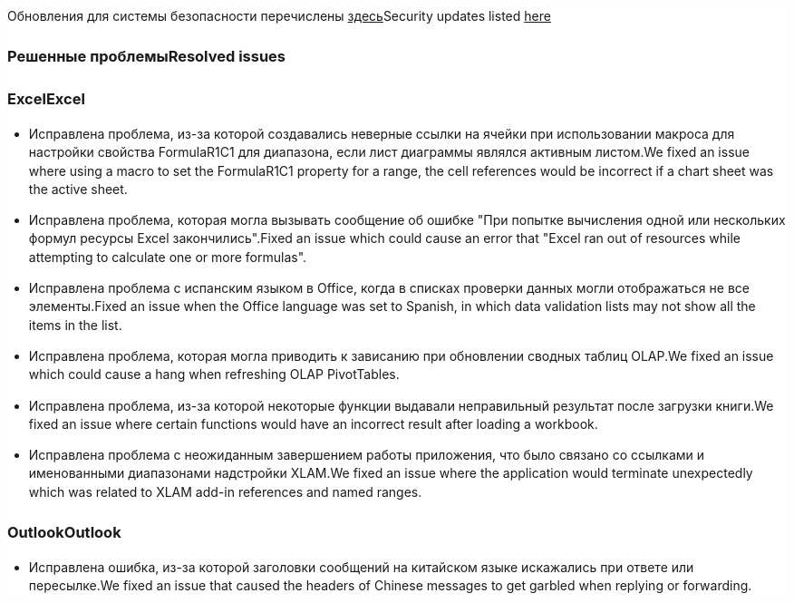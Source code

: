 <span data-ttu-id="7ebe9-212">Обновления для системы безопасности перечислены [здесь](./microsoft365-apps-security-updates.md)</span><span class="sxs-lookup"><span data-stu-id="7ebe9-212">Security updates listed [here](./microsoft365-apps-security-updates.md)</span></span>


[//]: # (НЕ УДАЛЯТЬ СВЕДЕНИЯ ОБ ОШИБКАХ НАЧАЛО СОДЕРЖИМОГО)

### <a name="resolved-issues"></a><span data-ttu-id="7ebe9-214">Решенные проблемы</span><span class="sxs-lookup"><span data-stu-id="7ebe9-214">Resolved issues</span></span>
### <a name="excel"></a><span data-ttu-id="7ebe9-215">Excel</span><span class="sxs-lookup"><span data-stu-id="7ebe9-215">Excel</span></span>

- <span data-ttu-id="7ebe9-216">Исправлена проблема, из-за которой создавались неверные ссылки на ячейки при использовании макроса для настройки свойства FormulaR1C1 для диапазона, если лист диаграммы являлся активным листом.</span><span class="sxs-lookup"><span data-stu-id="7ebe9-216">We fixed an issue where using a macro to set the FormulaR1C1 property for a range, the cell references would be incorrect if a chart sheet was the active sheet.</span></span>


- <span data-ttu-id="7ebe9-217">Исправлена проблема, которая могла вызывать сообщение об ошибке "При попытке вычисления одной или нескольких формул ресурсы Excel закончились".</span><span class="sxs-lookup"><span data-stu-id="7ebe9-217">Fixed an issue which could cause an error that "Excel ran out of resources while attempting to calculate one or more formulas".</span></span>


- <span data-ttu-id="7ebe9-218">Исправлена проблема с испанским языком в Office, когда в списках проверки данных могли отображаться не все элементы.</span><span class="sxs-lookup"><span data-stu-id="7ebe9-218">Fixed an issue when the Office language was set to Spanish, in which data validation lists may not show all the items in the list.</span></span>


- <span data-ttu-id="7ebe9-219">Исправлена проблема, которая могла приводить к зависанию при обновлении сводных таблиц OLAP.</span><span class="sxs-lookup"><span data-stu-id="7ebe9-219">We fixed an issue which could cause a hang when refreshing OLAP PivotTables.</span></span>


- <span data-ttu-id="7ebe9-220">Исправлена проблема, из-за которой некоторые функции выдавали неправильный результат после загрузки книги.</span><span class="sxs-lookup"><span data-stu-id="7ebe9-220">We fixed an issue where certain functions would have an incorrect result after loading a workbook.</span></span>


- <span data-ttu-id="7ebe9-221">Исправлена проблема с неожиданным завершением работы приложения, что было связано со ссылками и именованными диапазонами надстройки XLAM.</span><span class="sxs-lookup"><span data-stu-id="7ebe9-221">We fixed an issue where the application would terminate unexpectedly which was related to XLAM add-in references and named ranges.</span></span>

### <a name="outlook"></a><span data-ttu-id="7ebe9-222">Outlook</span><span class="sxs-lookup"><span data-stu-id="7ebe9-222">Outlook</span></span>

- <span data-ttu-id="7ebe9-223">Исправлена ошибка, из-за которой заголовки сообщений на китайском языке искажались при ответе или пересылке.</span><span class="sxs-lookup"><span data-stu-id="7ebe9-223">We fixed an issue that caused the headers of Chinese messages to get garbled when replying or forwarding.</span></span>


[//]: # (НЕ УДАЛЯТЬ СВЕДЕНИЯ О ФУНКЦИЯХ НАЧАЛО СОДЕРЖИМОГО)
[//]: # (НЕ УДАЛЯТЬ СВЕДЕНИЯ О ФУНКЦИЯХ КОНЕЦ СОДЕРЖИМОГО)
[//]: # (НЕ УДАЛЯТЬ СВЕДЕНИЯ ОБ ОШИБКАХ КОНЕЦ СОДЕРЖИМОГО)
[//]: # (НЕ УДАЛЯТЬ СВЕДЕНИЯ О ФУНКЦИЯХ НАЧАЛО СОДЕРЖИМОГО)
[//]: # (НЕ УДАЛЯТЬ СВЕДЕНИЯ О ФУНКЦИЯХ КОНЕЦ СОДЕРЖИМОГО)
[//]: # (НЕ УДАЛЯТЬ СВЕДЕНИЯ ОБ ОШИБКАХ КОНЕЦ СОДЕРЖИМОГО)
[//]: # (НЕ УДАЛЯТЬ СВЕДЕНИЯ ОБ ОШИБКАХ КОНЕЦ СОДЕРЖИМОГО)
[//]: # (НЕ УДАЛЯТЬ СВЕДЕНИЯ О ФУНКЦИЯХ НАЧАЛО СОДЕРЖИМОГО)
[//]: # (НЕ УДАЛЯТЬ СВЕДЕНИЯ О ФУНКЦИЯХ КОНЕЦ СОДЕРЖИМОГО)
[//]: # (НЕ УДАЛЯТЬ СВЕДЕНИЯ ОБ ОШИБКАХ КОНЕЦ СОДЕРЖИМОГО)
[//]: # (НЕ УДАЛЯТЬ СВЕДЕНИЯ ОБ ОШИБКАХ КОНЕЦ СОДЕРЖИМОГО)
[//]: # (НЕ УДАЛЯТЬ СВЕДЕНИЯ О ФУНКЦИЯХ НАЧАЛО СОДЕРЖИМОГО)
[//]: # (НЕ УДАЛЯТЬ СВЕДЕНИЯ О ФУНКЦИЯХ КОНЕЦ СОДЕРЖИМОГО)
[//]: # (НЕ УДАЛЯТЬ СВЕДЕНИЯ ОБ ОШИБКАХ КОНЕЦ СОДЕРЖИМОГО)
[//]: # (НЕ УДАЛЯТЬ СВЕДЕНИЯ О ФУНКЦИЯХ НАЧАЛО СОДЕРЖИМОГО)
[//]: # (НЕ УДАЛЯТЬ СВЕДЕНИЯ О ФУНКЦИЯХ КОНЕЦ СОДЕРЖИМОГО)